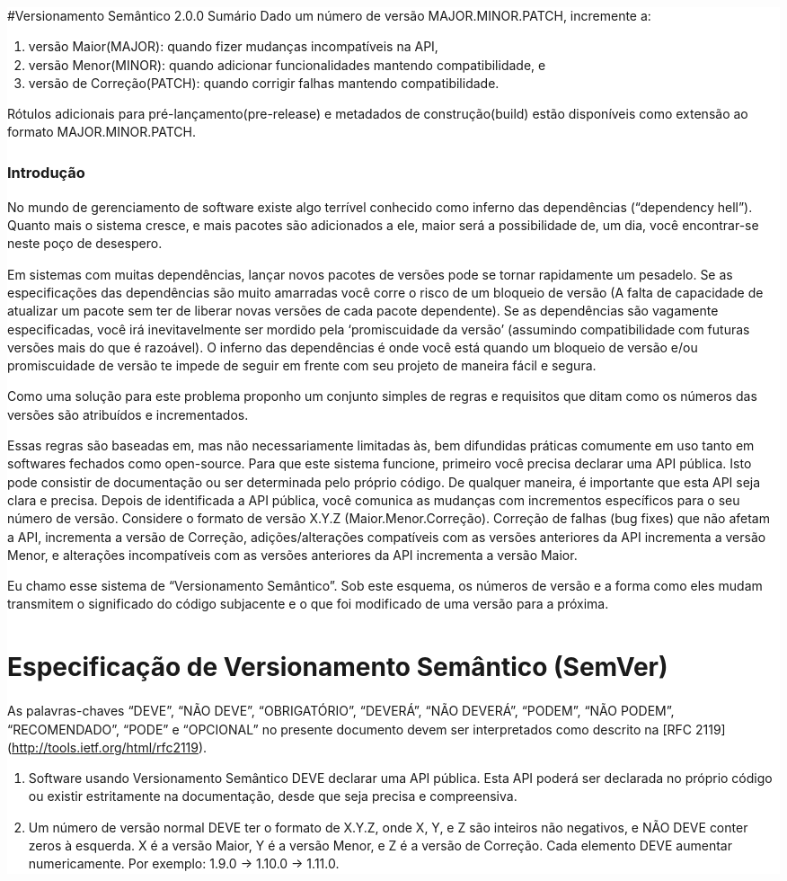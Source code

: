 #Versionamento Semântico 2.0.0
Sumário
Dado um número de versão MAJOR.MINOR.PATCH, incremente a:

1. versão Maior(MAJOR): quando fizer mudanças incompatíveis na API,
2. versão Menor(MINOR): quando adicionar funcionalidades mantendo compatibilidade, e
3. versão de Correção(PATCH): quando corrigir falhas mantendo compatibilidade.

Rótulos adicionais para pré-lançamento(pre-release) e metadados de construção(build) estão disponíveis como extensão ao formato MAJOR.MINOR.PATCH.

### Introdução
No mundo de gerenciamento de software existe algo terrível conhecido como inferno das dependências (“dependency hell”). Quanto mais o sistema cresce, e mais pacotes são adicionados a ele, maior será a possibilidade de, um dia, você encontrar-se neste poço de desespero.

Em sistemas com muitas dependências, lançar novos pacotes de versões pode se tornar rapidamente um pesadelo. Se as especificações das dependências são muito amarradas você corre o risco de um bloqueio de versão (A falta de capacidade de atualizar um pacote sem ter de liberar novas versões de cada pacote dependente). Se as dependências são vagamente especificadas, você irá inevitavelmente ser mordido pela ‘promiscuidade da versão’ (assumindo compatibilidade com futuras versões mais do que é razoável). O inferno das dependências é onde você está quando um bloqueio de versão e/ou promiscuidade de versão te impede de seguir em frente com seu projeto de maneira fácil e segura.

Como uma solução para este problema proponho um conjunto simples de regras e requisitos que ditam como os números das versões são atribuídos e incrementados.

Essas regras são baseadas em, mas não necessariamente limitadas às, bem difundidas práticas comumente em uso tanto em softwares fechados como open-source. Para que este sistema funcione, primeiro você precisa declarar uma API pública. Isto pode consistir de documentação ou ser determinada pelo próprio código. De qualquer maneira, é importante que esta API seja clara e precisa. Depois de identificada a API pública, você comunica as mudanças com incrementos específicos para o seu número de versão. Considere o formato de versão X.Y.Z (Maior.Menor.Correção). Correção de falhas (bug fixes) que não afetam a API, incrementa a versão de Correção, adições/alterações compatíveis com as versões anteriores da API incrementa a versão Menor, e alterações incompatíveis com as versões anteriores da API incrementa a versão Maior.

Eu chamo esse sistema de “Versionamento Semântico”. Sob este esquema, os números de versão e a forma como eles mudam transmitem o significado do código subjacente e o que foi modificado de uma versão para a próxima.

# Especificação de Versionamento Semântico (SemVer)
As palavras-chaves “DEVE”, “NÃO DEVE”, “OBRIGATÓRIO”, “DEVERÁ”, “NÃO DEVERÁ”, “PODEM”, “NÃO PODEM”, “RECOMENDADO”, “PODE” e “OPCIONAL” no presente documento devem ser interpretados como descrito na [RFC 2119] (http://tools.ietf.org/html/rfc2119).

1. Software usando Versionamento Semântico DEVE declarar uma API pública. Esta API poderá ser declarada no próprio código ou existir estritamente na documentação, desde que seja precisa e compreensiva.

2. Um número de versão normal DEVE ter o formato de X.Y.Z, onde X, Y, e Z são inteiros não negativos, e NÃO DEVE conter zeros à esquerda. X é a versão Maior, Y é a versão Menor, e Z é a versão de Correção. Cada elemento DEVE aumentar numericamente. Por exemplo: 1.9.0 -> 1.10.0 -> 1.11.0.
